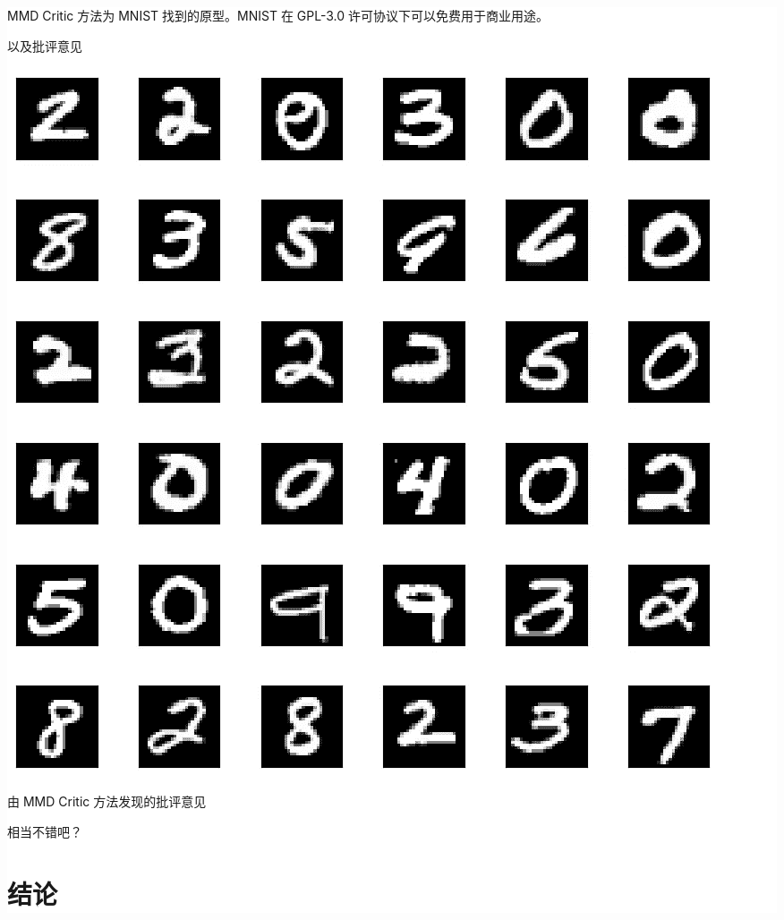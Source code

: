 MMD Critic 方法为 MNIST 找到的原型。MNIST 在 GPL-3.0 许可协议下可以免费用于商业用途。

以及批评意见

![](img/37ca1ea60129a1dc22e293b08e4442e7.png)

由 MMD Critic 方法发现的批评意见

相当不错吧？

# 结论
